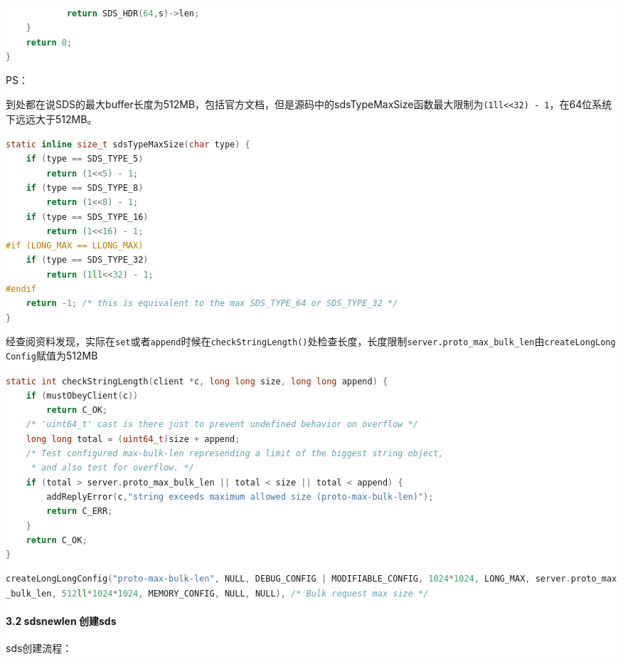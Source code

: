 ```c
            return SDS_HDR(64,s)->len;
    }
    return 0;
}
```

PS：

到处都在说SDS的最大buffer长度为512MB，包括官方文档，但是源码中的sdsTypeMaxSize函数最大限制为`(1ll<<32) - 1`，在64位系统下远远大于512MB。

```C
static inline size_t sdsTypeMaxSize(char type) {
    if (type == SDS_TYPE_5)
        return (1<<5) - 1;
    if (type == SDS_TYPE_8)
        return (1<<8) - 1;
    if (type == SDS_TYPE_16)
        return (1<<16) - 1;
#if (LONG_MAX == LLONG_MAX)
    if (type == SDS_TYPE_32)
        return (1ll<<32) - 1;
#endif
    return -1; /* this is equivalent to the max SDS_TYPE_64 or SDS_TYPE_32 */
}
```

经查阅资料发现，实际在`set`或者`append`时候在`checkStringLength()`处检查长度，长度限制`server.proto_max_bulk_len`由`createLongLongConfig`赋值为512MB

```c
static int checkStringLength(client *c, long long size, long long append) {
    if (mustObeyClient(c))
        return C_OK;
    /* 'uint64_t' cast is there just to prevent undefined behavior on overflow */
    long long total = (uint64_t)size + append;
    /* Test configured max-bulk-len represending a limit of the biggest string object,
     * and also test for overflow. */
    if (total > server.proto_max_bulk_len || total < size || total < append) {
        addReplyError(c,"string exceeds maximum allowed size (proto-max-bulk-len)");
        return C_ERR;
    }
    return C_OK;
}
```

```c
createLongLongConfig("proto-max-bulk-len", NULL, DEBUG_CONFIG | MODIFIABLE_CONFIG, 1024*1024, LONG_MAX, server.proto_max_bulk_len, 512ll*1024*1024, MEMORY_CONFIG, NULL, NULL), /* Bulk request max size */
```



#### 3.2 sdsnewlen 创建sds

sds创建流程：
